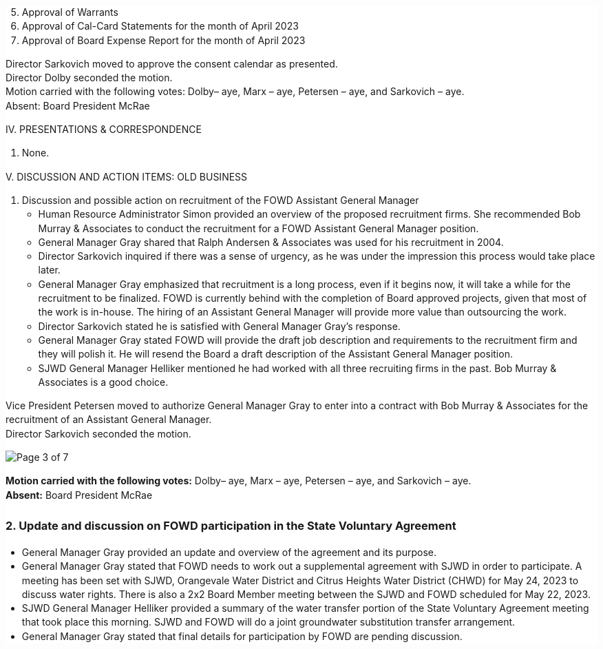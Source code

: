 5. Approval of Warrants  
6. Approval of Cal-Card Statements for the month of April 2023  
7. Approval of Board Expense Report for the month of April 2023  

Director Sarkovich moved to approve the consent calendar as presented.  
Director Dolby seconded the motion.  
Motion carried with the following votes: Dolby– aye, Marx – aye, Petersen – aye, and Sarkovich – aye.  
Absent: Board President McRae  

IV. PRESENTATIONS & CORRESPONDENCE  
1. None.  

V. DISCUSSION AND ACTION ITEMS: OLD BUSINESS  
1. Discussion and possible action on recruitment of the FOWD Assistant General Manager  
   - Human Resource Administrator Simon provided an overview of the proposed recruitment firms. She recommended Bob Murray & Associates to conduct the recruitment for a FOWD Assistant General Manager position.  
   - General Manager Gray shared that Ralph Andersen & Associates was used for his recruitment in 2004.  
   - Director Sarkovich inquired if there was a sense of urgency, as he was under the impression this process would take place later.  
   - General Manager Gray emphasized that recruitment is a long process, even if it begins now, it will take a while for the recruitment to be finalized. FOWD is currently behind with the completion of Board approved projects, given that most of the work is in-house. The hiring of an Assistant General Manager will provide more value than outsourcing the work.  
   - Director Sarkovich stated he is satisfied with General Manager Gray’s response.  
   - General Manager Gray stated FOWD will provide the draft job description and requirements to the recruitment firm and they will polish it. He will resend the Board a draft description of the Assistant General Manager position.  
   - SJWD General Manager Helliker mentioned he had worked with all three recruiting firms in the past. Bob Murray & Associates is a good choice.  

Vice President Petersen moved to authorize General Manager Gray to enter into a contract with Bob Murray & Associates for the recruitment of an Assistant General Manager.  
Director Sarkovich seconded the motion.  

![Page 3 of 7](https://via.placeholder.com/993x768.png?text=Page+3+of+7)

**Motion carried with the following votes:** Dolby– aye, Marx – aye, Petersen – aye, and Sarkovich – aye.  
**Absent:** Board President McRae

### 2. Update and discussion on FOWD participation in the State Voluntary Agreement
- General Manager Gray provided an update and overview of the agreement and its purpose.
- General Manager Gray stated that FOWD needs to work out a supplemental agreement with SJWD in order to participate. A meeting has been set with SJWD, Orangevale Water District and Citrus Heights Water District (CHWD) for May 24, 2023 to discuss water rights. There is also a 2x2 Board Member meeting between the SJWD and FOWD scheduled for May 22, 2023.
- SJWD General Manager Helliker provided a summary of the water transfer portion of the State Voluntary Agreement meeting that took place this morning. SJWD and FOWD will do a joint groundwater substitution transfer arrangement.
- General Manager Gray stated that final details for participation by FOWD are pending discussion.
